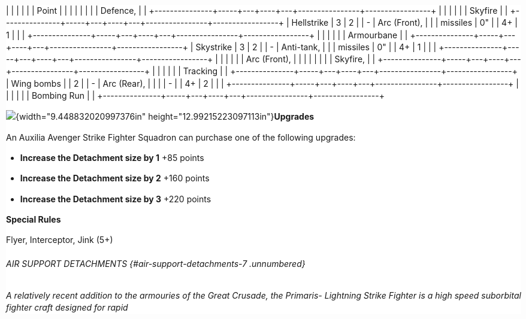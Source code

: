 |               |     |   |    |   | Point        |                 |
|               |     |   |    |   | Defence,     |                 |
+---------------+-----+---+----+---+----------------+-----------------+
|               |     |   |    |   | Skyfire      |                 |
+---------------+-----+---+----+---+----------------+-----------------+
| Hellstrike  | 3 | 2 |  | - | Arc (Front), |                 |
| missiles    | 0\" |   | 4+ | 1 |                |                 |
+---------------+-----+---+----+---+----------------+-----------------+
|               |     |   |    |   | Armourbane   |                 |
+---------------+-----+---+----+---+----------------+-----------------+
| Skystrike   | 3 | 2 |  | - | Anti-tank,   |                 |
| missiles    | 0\" |   | 4+ | 1 |                |                 |
+---------------+-----+---+----+---+----------------+-----------------+
|               |     |   |    |   | Arc (Front), |                 |
|               |     |   |    |   | Skyfire,     |                 |
+---------------+-----+---+----+---+----------------+-----------------+
|               |     |   |    |   | Tracking     |                 |
+---------------+-----+---+----+---+----------------+-----------------+
| Wing bombs  |   | 2 |  | - | Arc (Rear),  |                 |
|               |  \- |   | 4+ | 2 |                |                 |
+---------------+-----+---+----+---+----------------+-----------------+
|               |     |   |    |   | Bombing Run  |                 |
+---------------+-----+---+----+---+----------------+-----------------+

![](../media/image368.png){width="9.448832020997376in"
height="12.99215223097113in"}**Upgrades**

An Auxilia Avenger Strike Fighter Squadron can purchase one of the
following upgrades:

-   **Increase the Detachment size by 1** +85 points

-   **Increase the Detachment size by 2** +160 points

-   **Increase the Detachment size by 3** +220 points

**Special Rules**

Flyer, Interceptor, Jink (5+)

###### AIR SUPPORT DETACHMENTS {#air-support-detachments-7 .unnumbered}

*A relatively recent addition to the armouries of the Great Crusade,
the Primaris- Lightning Strike Fighter is a high speed suborbital
fighter craft designed for rapid*
